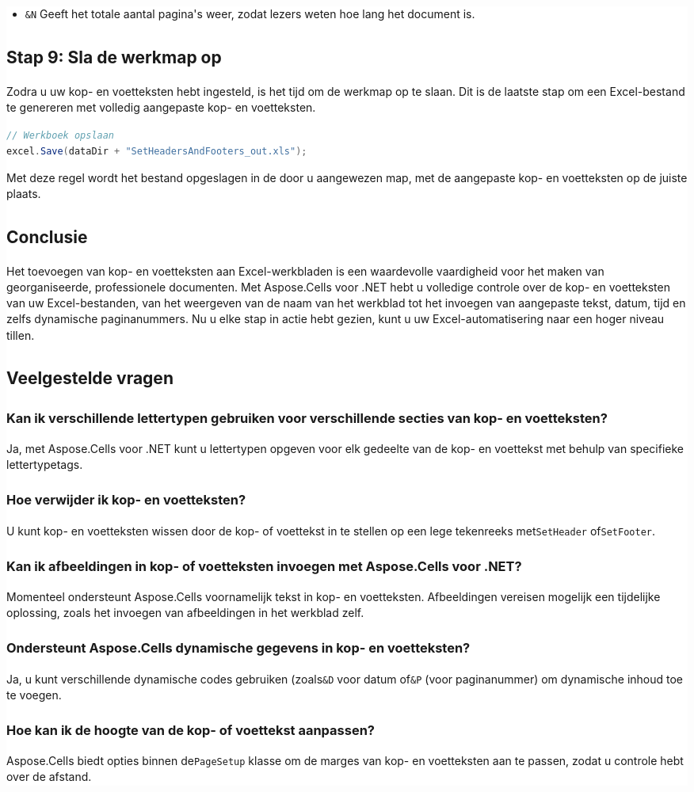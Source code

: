- `&N` Geeft het totale aantal pagina's weer, zodat lezers weten hoe lang het document is.


## Stap 9: Sla de werkmap op

Zodra u uw kop- en voetteksten hebt ingesteld, is het tijd om de werkmap op te slaan. Dit is de laatste stap om een Excel-bestand te genereren met volledig aangepaste kop- en voetteksten.

```csharp
// Werkboek opslaan
excel.Save(dataDir + "SetHeadersAndFooters_out.xls");
```

Met deze regel wordt het bestand opgeslagen in de door u aangewezen map, met de aangepaste kop- en voetteksten op de juiste plaats.


## Conclusie

Het toevoegen van kop- en voetteksten aan Excel-werkbladen is een waardevolle vaardigheid voor het maken van georganiseerde, professionele documenten. Met Aspose.Cells voor .NET hebt u volledige controle over de kop- en voetteksten van uw Excel-bestanden, van het weergeven van de naam van het werkblad tot het invoegen van aangepaste tekst, datum, tijd en zelfs dynamische paginanummers. Nu u elke stap in actie hebt gezien, kunt u uw Excel-automatisering naar een hoger niveau tillen.

## Veelgestelde vragen

### Kan ik verschillende lettertypen gebruiken voor verschillende secties van kop- en voetteksten?  
Ja, met Aspose.Cells voor .NET kunt u lettertypen opgeven voor elk gedeelte van de kop- en voettekst met behulp van specifieke lettertypetags.

### Hoe verwijder ik kop- en voetteksten?  
 U kunt kop- en voetteksten wissen door de kop- of voettekst in te stellen op een lege tekenreeks met`SetHeader` of`SetFooter`.

### Kan ik afbeeldingen in kop- of voetteksten invoegen met Aspose.Cells voor .NET?  
Momenteel ondersteunt Aspose.Cells voornamelijk tekst in kop- en voetteksten. Afbeeldingen vereisen mogelijk een tijdelijke oplossing, zoals het invoegen van afbeeldingen in het werkblad zelf.

### Ondersteunt Aspose.Cells dynamische gegevens in kop- en voetteksten?  
 Ja, u kunt verschillende dynamische codes gebruiken (zoals`&D` voor datum of`&P` (voor paginanummer) om dynamische inhoud toe te voegen.

### Hoe kan ik de hoogte van de kop- of voettekst aanpassen?  
 Aspose.Cells biedt opties binnen de`PageSetup` klasse om de marges van kop- en voetteksten aan te passen, zodat u controle hebt over de afstand.